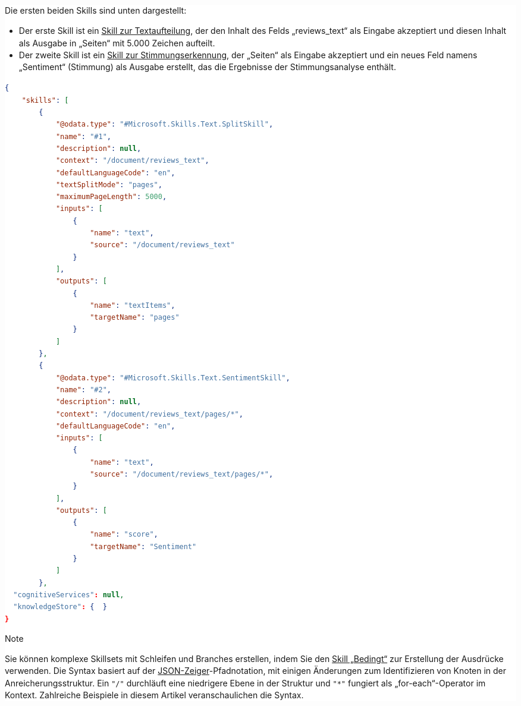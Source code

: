 Die ersten beiden Skills sind unten dargestellt:

+ Der erste Skill ist ein [Skill zur Textaufteilung](cognitive-search-skill-textsplit.md), der den Inhalt des Felds „reviews_text“ als Eingabe akzeptiert und diesen Inhalt als Ausgabe in „Seiten“ mit 5.000 Zeichen aufteilt.
+ Der zweite Skill ist ein [Skill zur Stimmungserkennung](cognitive-search-skill-sentiment.md), der „Seiten“ als Eingabe akzeptiert und ein neues Feld namens „Sentiment“ (Stimmung) als Ausgabe erstellt, das die Ergebnisse der Stimmungsanalyse enthält.


```json
{
    "skills": [
        {
            "@odata.type": "#Microsoft.Skills.Text.SplitSkill",
            "name": "#1",
            "description": null,
            "context": "/document/reviews_text",
            "defaultLanguageCode": "en",
            "textSplitMode": "pages",
            "maximumPageLength": 5000,
            "inputs": [
                {
                    "name": "text",
                    "source": "/document/reviews_text"
                }
            ],
            "outputs": [
                {
                    "name": "textItems",
                    "targetName": "pages"
                }
            ]
        },
        {
            "@odata.type": "#Microsoft.Skills.Text.SentimentSkill",
            "name": "#2",
            "description": null,
            "context": "/document/reviews_text/pages/*",
            "defaultLanguageCode": "en",
            "inputs": [
                {
                    "name": "text",
                    "source": "/document/reviews_text/pages/*",
                }
            ],
            "outputs": [
                {
                    "name": "score",
                    "targetName": "Sentiment"
                }
            ]
        },
  "cognitiveServices": null,
  "knowledgeStore": {  }
}
```
> [!NOTE]
> Sie können komplexe Skillsets mit Schleifen und Branches erstellen, indem Sie den [Skill „Bedingt“](cognitive-search-skill-conditional.md) zur Erstellung der Ausdrücke verwenden. Die Syntax basiert auf der [JSON-Zeiger](https://tools.ietf.org/html/rfc6901)-Pfadnotation, mit einigen Änderungen zum Identifizieren von Knoten in der Anreicherungsstruktur. Ein `"/"` durchläuft eine niedrigere Ebene in der Struktur und `"*"` fungiert als „for-each“-Operator im Kontext. Zahlreiche Beispiele in diesem Artikel veranschaulichen die Syntax. 
